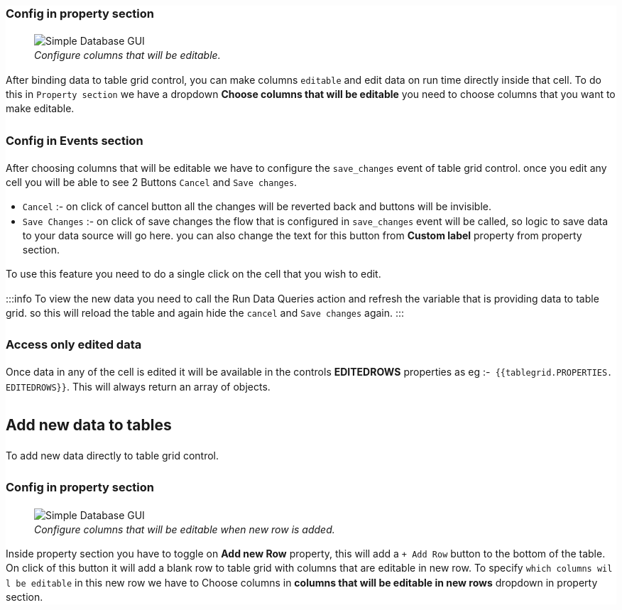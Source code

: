 ### Config in property section

<figure>
  <Image src="/img/guides/building-interactive-tables/building-interactive-tables-editable-property.png" alt="Simple Database GUI" />
  <figcaption align='left'><i>Configure columns that will be editable.</i></figcaption>
</figure>

After binding data to table grid control, you can make columns `editable` and edit data on run time directly inside that cell.
To do this in `Property section` we have a dropdown **Choose columns that will be editable** you need to choose columns that you want to make editable.

### Config in Events section
After choosing columns that will be editable we have to configure the `save_changes` event of table grid control.
once you edit any cell you will be able to see 2 Buttons `Cancel` and `Save changes`.
- `Cancel` :- on click of cancel button all the changes will be reverted back and buttons will be invisible.
- `Save Changes` :- on click of save changes the flow that is configured in `save_changes` event will be called, so logic to save data to your data source will go here. you can also change the text for this button from **Custom label** property from property section.


To use this feature you need to do a single click on the cell that you wish to edit.

:::info
To view the new data you need to call the Run Data Queries action and refresh the variable that is providing data to table grid.
so this will reload the table and again hide the `cancel` and `Save changes` again.
:::

### Access only edited data
Once data in any of the cell is edited it will be available in the controls **EDITEDROWS** properties as eg :-` {{tablegrid.PROPERTIES.EDITEDROWS}}`.
This will always return an array of objects.

## Add new data to tables

To add new data directly to table grid control.

### Config in property section

<figure>
  <Image src="/img/guides/building-interactive-tables/building-interactive-tables-add-row-property.png" alt="Simple Database GUI" />
  <figcaption align='left'><i>Configure columns that will be editable when new row is added.</i></figcaption>
</figure>

Inside property section you have to toggle on **Add new Row** property, this will add a `+ Add Row` button to the bottom of the table.
On click of this button it will add a blank row to table grid with columns that are editable in new row.
To specify `which columns will be editable` in this new row we have to Choose columns in **columns that will be editable in new rows** dropdown in property section.
